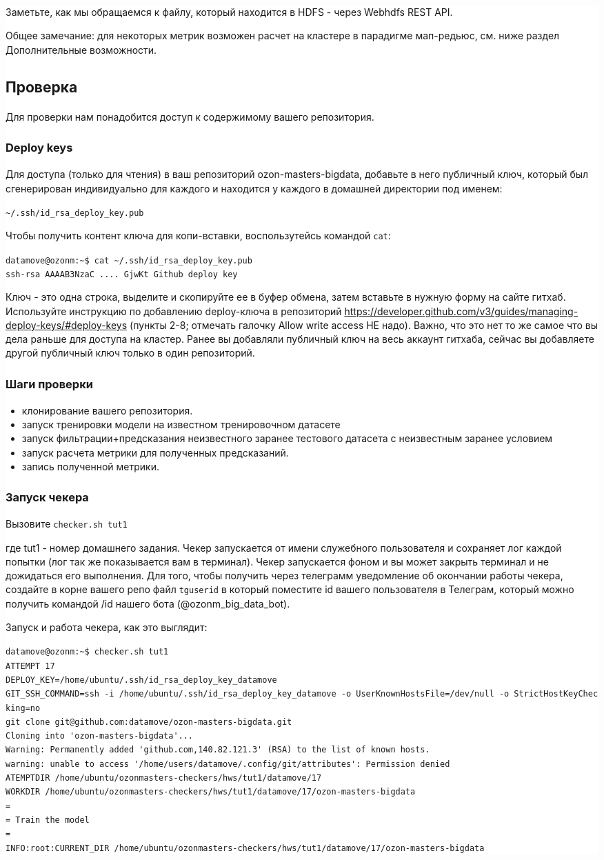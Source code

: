 Заметьте, как мы обращаемся к файлу, который находится в HDFS - через Webhdfs REST API.

Общее замечание: для некоторых метрик возможен расчет на кластере в парадигме мап-редьюс, см. ниже раздел Дополнительные возможности.

## Проверка

Для проверки нам понадобится доступ к содержимому вашего репозитория.

### Deploy keys

Для доступа (только для чтения) в ваш репозиторий ozon-masters-bigdata, добавьте в него публичный ключ, который был сгенерирован индивидуально для каждого и находится у каждого в домашней директории под именем:

`~/.ssh/id_rsa_deploy_key.pub`

Чтобы получить контент ключа для копи-вставки, воспользутейсь командой `cat`:

```
datamove@ozonm:~$ cat ~/.ssh/id_rsa_deploy_key.pub 
ssh-rsa AAAAB3NzaC .... GjwKt Github deploy key
```
Ключ - это одна строка, выделите и скопируйте ее в буфер обмена, затем вставьте в нужную форму на сайте гитхаб. Используйте инструкцию по добавлению deploy-ключа в репозиторий https://developer.github.com/v3/guides/managing-deploy-keys/#deploy-keys (пункты 2-8; отмечать галочку Allow write access НЕ надо). Важно, что это нет то же самое что вы дела раньше для доступа на кластер. Ранее вы добавляли публичный ключ на весь аккаунт гитхаба, сейчас вы добавляете другой публичный ключ только в один репозиторий.



### Шаги проверки

* клонирование вашего репозитория.
* запуск тренировки модели на известном тренировочном датасете
* запуск фильтрации+предсказания неизвестного заранее тестового датасета с неизвестным заранее условием
* запуск расчета метрики для полученных предсказаний.
* запись полученной метрики.

### Запуск чекера

Вызовите `checker.sh tut1`

где tut1 - номер домашнего задания. Чекер запускается от имени служебного пользователя и сохраняет лог каждой попытки (лог так же показывается вам в терминал). Чекер запускается фоном и вы может закрыть терминал и не дожидаться его выполнения. Для того, чтобы получить через телеграмм уведомление об окончании работы чекера, создайте в корне вашего репо файл `tguserid` в который поместите id вашего пользователя в Телеграм, который можно получить командой /id нашего бота (@ozonm_big_data_bot).

Запуск и работа чекера, как это выглядит:

```
datamove@ozonm:~$ checker.sh tut1
ATTEMPT 17
DEPLOY_KEY=/home/ubuntu/.ssh/id_rsa_deploy_key_datamove
GIT_SSH_COMMAND=ssh -i /home/ubuntu/.ssh/id_rsa_deploy_key_datamove -o UserKnownHostsFile=/dev/null -o StrictHostKeyChecking=no
git clone git@github.com:datamove/ozon-masters-bigdata.git
Cloning into 'ozon-masters-bigdata'...
Warning: Permanently added 'github.com,140.82.121.3' (RSA) to the list of known hosts.
warning: unable to access '/home/users/datamove/.config/git/attributes': Permission denied
ATEMPTDIR /home/ubuntu/ozonmasters-checkers/hws/tut1/datamove/17
WORKDIR /home/ubuntu/ozonmasters-checkers/hws/tut1/datamove/17/ozon-masters-bigdata
=
= Train the model
=
INFO:root:CURRENT_DIR /home/ubuntu/ozonmasters-checkers/hws/tut1/datamove/17/ozon-masters-bigdata
```